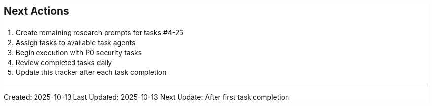 
## Next Actions

1. Create remaining research prompts for tasks #4-26
2. Assign tasks to available task agents
3. Begin execution with P0 security tasks
4. Review completed tasks daily
5. Update this tracker after each task completion

---

Created: 2025-10-13
Last Updated: 2025-10-13
Next Update: After first task completion
